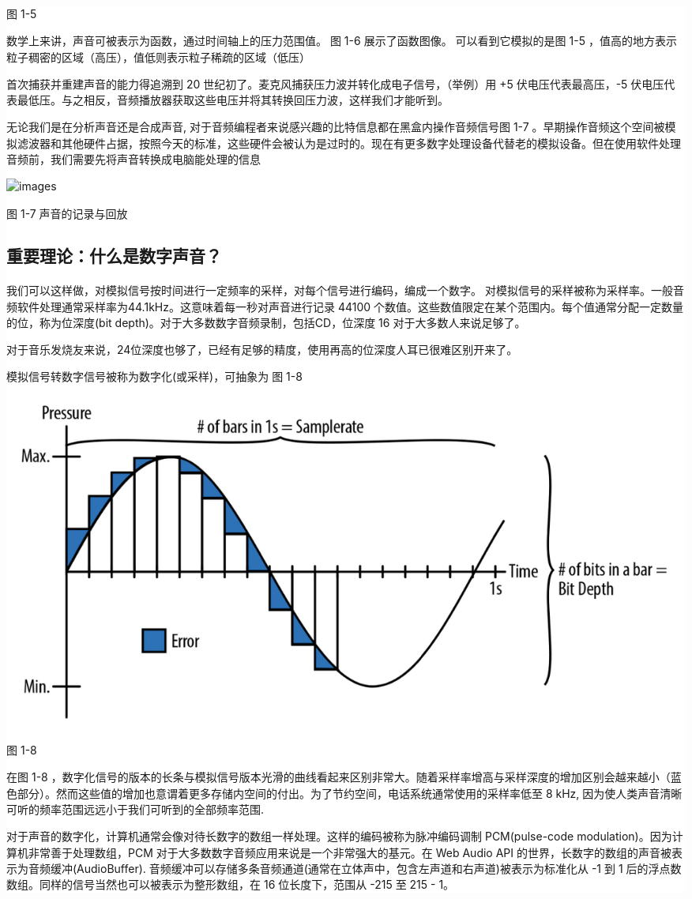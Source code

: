 图 1-5

数学上来讲，声音可被表示为函数，通过时间轴上的压力范围值。 图 1-6 展示了函数图像。 可以看到它模拟的是图 1-5 ，值高的地方表示粒子稠密的区域（高压），值低则表示粒子稀疏的区域（低压）

首次捕获并重建声音的能力得追溯到 20 世纪初了。麦克风捕获压力波并转化成电子信号，（举例）用 +5 伏电压代表最高压，-5 伏电压代表最低压。与之相反，音频播放器获取这些电压并将其转换回压力波，这样我们才能听到。

无论我们是在分析声音还是合成声音, 对于音频编程者来说感兴趣的比特信息都在黑盒内操作音频信号图 1-7 。早期操作音频这个空间被模拟滤波器和其他硬件占据，按照今天的标准，这些硬件会被认为是过时的。现在有更多数字处理设备代替老的模拟设备。但在使用软件处理音频前，我们需要先将声音转换成电脑能处理的信息

![images](./ch01/img/1-7.jpg)

图 1-7 声音的记录与回放

## 重要理论：什么是数字声音？

我们可以这样做，对模拟信号按时间进行一定频率的采样，对每个信号进行编码，编成一个数字。 对模拟信号的采样被称为采样率。一般音频软件处理通常采样率为44.1kHz。这意味着每一秒对声音进行记录 44100 个数值。这些数值限定在某个范围内。每个值通常分配一定数量的位，称为位深度(bit depth)。对于大多数数字音频录制，包括CD，位深度 16 对于大多数人来说足够了。

对于音乐发烧友来说，24位深度也够了，已经有足够的精度，使用再高的位深度人耳已很难区别开来了。

模拟信号转数字信号被称为数字化(或采样)，可抽象为 图 1-8

![images](./ch01/img/1-8.png)

图 1-8 

在图 1-8 ，数字化信号的版本的长条与模拟信号版本光滑的曲线看起来区别非常大。随着采样率增高与采样深度的增加区别会越来越小（蓝色部分）。然而这些值的增加也意谓着更多存储内空间的付出。为了节约空间，电话系统通常使用的采样率低至 8 kHz, 因为使人类声音清晰可听的频率范围远远小于我们可听到的全部频率范围.

对于声音的数字化，计算机通常会像对待长数字的数组一样处理。这样的编码被称为脉冲编码调制 PCM(pulse-code modulation)。因为计算机非常善于处理数组，PCM 对于大多数数字音频应用来说是一个非常强大的基元。在 Web Audio API 的世界，长数字的数组的声音被表示为音频缓冲(AudioBuffer). 音频缓冲可以存储多条音频通道(通常在立体声中，包含左声道和右声道)被表示为标准化从 -1 到 1 后的浮点数数组。同样的信号当然也可以被表示为整形数组，在 16 位长度下，范围从 -215 至 215 - 1。

